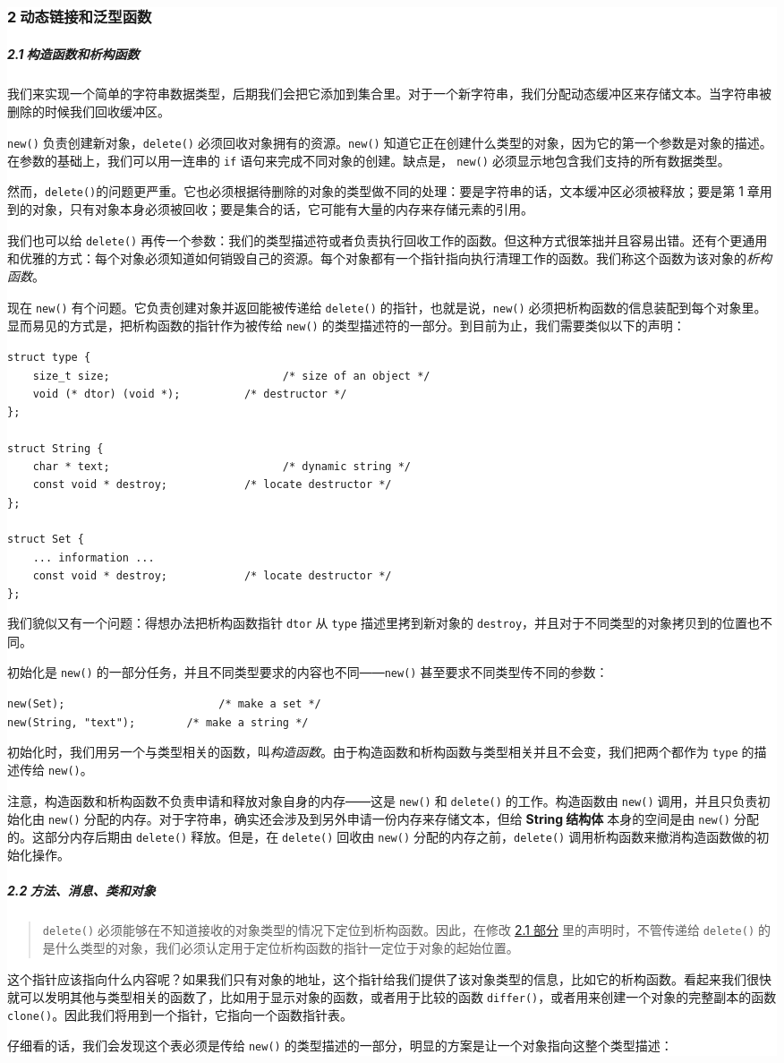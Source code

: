 ### <a name="2">2 动态链接和泛型函数</a>

##### <a name="2.1">2.1 构造函数和析构函数</a>

我们来实现一个简单的字符串数据类型，后期我们会把它添加到集合里。对于一个新字符串，我们分配动态缓冲区来存储文本。当字符串被删除的时候我们回收缓冲区。

`new()` 负责创建新对象，`delete()` 必须回收对象拥有的资源。`new()` 知道它正在创建什么类型的对象，因为它的第一个参数是对象的描述。在参数的基础上，我们可以用一连串的 `if` 语句来完成不同对象的创建。缺点是， `new()` 必须显示地包含我们支持的所有数据类型。

然而，`delete()`的问题更严重。它也必须根据待删除的对象的类型做不同的处理：要是字符串的话，文本缓冲区必须被释放；要是第 1 章用到的对象，只有对象本身必须被回收；要是集合的话，它可能有大量的内存来存储元素的引用。

我们也可以给 `delete()` 再传一个参数：我们的类型描述符或者负责执行回收工作的函数。但这种方式很笨拙并且容易出错。还有个更通用和优雅的方式：每个对象必须知道如何销毁自己的资源。每个对象都有一个指针指向执行清理工作的函数。我们称这个函数为该对象的*析构函数*。

现在 `new()` 有个问题。它负责创建对象并返回能被传递给 `delete()` 的指针，也就是说，`new()` 必须把析构函数的信息装配到每个对象里。显而易见的方式是，把析构函数的指针作为被传给 `new()` 的类型描述符的一部分。到目前为止，我们需要类似以下的声明：

```
struct type {
    size_t size;                           /* size of an object */
    void (* dtor) (void *);          /* destructor */
};

struct String {
    char * text;                           /* dynamic string */
    const void * destroy;            /* locate destructor */
};

struct Set {
    ... information ... 
    const void * destroy;            /* locate destructor */
};
```
我们貌似又有一个问题：得想办法把析构函数指针 `dtor` 从 `type` 描述里拷到新对象的 `destroy`，并且对于不同类型的对象拷贝到的位置也不同。

初始化是 `new()` 的一部分任务，并且不同类型要求的内容也不同——`new()` 甚至要求不同类型传不同的参数：

```
new(Set);                        /* make a set */
new(String, "text");        /* make a string */
```
初始化时，我们用另一个与类型相关的函数，叫*构造函数*。由于构造函数和析构函数与类型相关并且不会变，我们把两个都作为 `type` 的描述传给 `new()`。

注意，构造函数和析构函数不负责申请和释放对象自身的内存——这是 `new()` 和 `delete()` 的工作。构造函数由 `new()` 调用，并且只负责初始化由 `new()` 分配的内存。对于字符串，确实还会涉及到另外申请一份内存来存储文本，但给 **String 结构体** 本身的空间是由 `new()` 分配的。这部分内存后期由 `delete()` 释放。但是，在 `delete()` 回收由 `new()` 分配的内存之前，`delete()` 调用析构函数来撤消构造函数做的初始化操作。

##### <a name="2.2">2.2 方法、消息、类和对象</a>

> `delete()` 必须能够在不知道接收的对象类型的情况下定位到析构函数。因此，在修改 [2.1 部分](#2.1) 里的声明时，不管传递给 `delete()` 的是什么类型的对象，我们必须认定用于定位析构函数的指针一定位于对象的起始位置。

这个指针应该指向什么内容呢？如果我们只有对象的地址，这个指针给我们提供了该对象类型的信息，比如它的析构函数。看起来我们很快就可以发明其他与类型相关的函数了，比如用于显示对象的函数，或者用于比较的函数 `differ()`，或者用来创建一个对象的完整副本的函数 `clone()`。因此我们将用到一个指针，它指向一个函数指针表。

仔细看的话，我们会发现这个表必须是传给 `new()` 的类型描述的一部分，明显的方案是让一个对象指向这整个类型描述：
